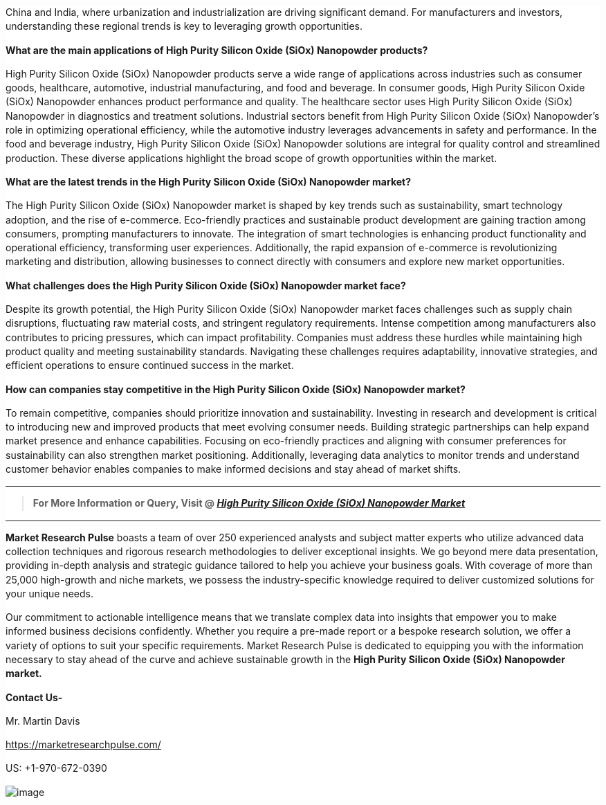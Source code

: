 China and India, where urbanization and industrialization are driving significant demand. For manufacturers and investors, understanding these regional trends is key to leveraging growth opportunities.</p><p><strong>What are the main applications of High Purity Silicon Oxide (SiOx) Nanopowder products?</strong></p><p>High Purity Silicon Oxide (SiOx) Nanopowder products serve a wide range of applications across industries such as consumer goods, healthcare, automotive, industrial manufacturing, and food and beverage. In consumer goods, High Purity Silicon Oxide (SiOx) Nanopowder enhances product performance and quality. The healthcare sector uses High Purity Silicon Oxide (SiOx) Nanopowder in diagnostics and treatment solutions. Industrial sectors benefit from High Purity Silicon Oxide (SiOx) Nanopowder&rsquo;s role in optimizing operational efficiency, while the automotive industry leverages advancements in safety and performance. In the food and beverage industry, High Purity Silicon Oxide (SiOx) Nanopowder solutions are integral for quality control and streamlined production. These diverse applications highlight the broad scope of growth opportunities within the market.</p><p><strong>What are the latest trends in the High Purity Silicon Oxide (SiOx) Nanopowder market?</strong></p><p>The High Purity Silicon Oxide (SiOx) Nanopowder market is shaped by key trends such as sustainability, smart technology adoption, and the rise of e-commerce. Eco-friendly practices and sustainable product development are gaining traction among consumers, prompting manufacturers to innovate. The integration of smart technologies is enhancing product functionality and operational efficiency, transforming user experiences. Additionally, the rapid expansion of e-commerce is revolutionizing marketing and distribution, allowing businesses to connect directly with consumers and explore new market opportunities.</p><p><strong>What challenges does the High Purity Silicon Oxide (SiOx) Nanopowder market face?</strong></p><p>Despite its growth potential, the High Purity Silicon Oxide (SiOx) Nanopowder market faces challenges such as supply chain disruptions, fluctuating raw material costs, and stringent regulatory requirements. Intense competition among manufacturers also contributes to pricing pressures, which can impact profitability. Companies must address these hurdles while maintaining high product quality and meeting sustainability standards. Navigating these challenges requires adaptability, innovative strategies, and efficient operations to ensure continued success in the market.</p><p><strong>How can companies stay competitive in the High Purity Silicon Oxide (SiOx) Nanopowder market?</strong></p><p>To remain competitive, companies should prioritize innovation and sustainability. Investing in research and development is critical to introducing new and improved products that meet evolving consumer needs. Building strategic partnerships can help expand market presence and enhance capabilities. Focusing on eco-friendly practices and aligning with consumer preferences for sustainability can also strengthen market positioning. Additionally, leveraging data analytics to monitor trends and understand customer behavior enables companies to make informed decisions and stay ahead of market shifts.</p><hr /><blockquote><p><strong>For More Information or Query, Visit @&nbsp;<em><a href="https://marketresearchpulse.com/report/47397/high-purity-silicon-oxide-siox-nanopowder-market?utm_source=Linkedin&utm_medium=0111">High Purity Silicon Oxide (SiOx) Nanopowder Market</a></em></strong></p></blockquote><hr /><p><strong>Market Research Pulse</strong> boasts a team of over 250 experienced analysts and subject matter experts who utilize advanced data collection techniques and rigorous research methodologies to deliver exceptional insights. We go beyond mere data presentation, providing in-depth analysis and strategic guidance tailored to help you achieve your business goals. With coverage of more than 25,000 high-growth and niche markets, we possess the industry-specific knowledge required to deliver customized solutions for your unique needs.</p><p>Our commitment to actionable intelligence means that we translate complex data into insights that empower you to make informed business decisions confidently. Whether you require a pre-made report or a bespoke research solution, we offer a variety of options to suit your specific requirements. Market Research Pulse is dedicated to equipping you with the information necessary to stay ahead of the curve and achieve sustainable growth in the <strong>High Purity Silicon Oxide (SiOx) Nanopowder market.</strong></p><p><strong>Contact Us-</strong></p><p>Mr. Martin Davis</p><p>https://marketresearchpulse.com/</p><p>US: +1-970-672-0390</p>
![image](https://github.com/user-attachments/assets/d54193f5-82d1-4e8b-9f2c-ba4c89d2106c)

